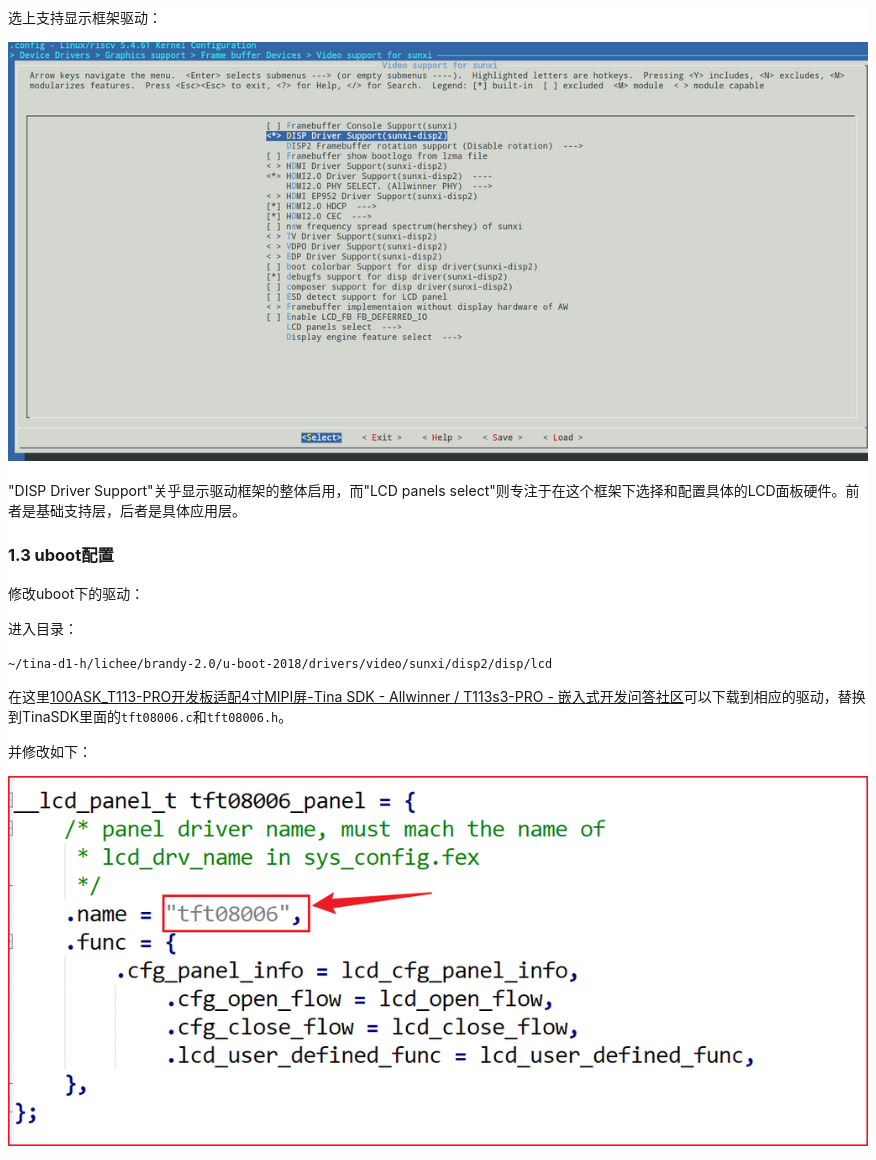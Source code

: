 选上支持显示框架驱动：

![image-20240612104726602](images/image-5.png)

"DISP Driver Support"关乎显示驱动框架的整体启用，而"LCD panels select"则专注于在这个框架下选择和配置具体的LCD面板硬件。前者是基础支持层，后者是具体应用层。

### 1.3 uboot配置

修改uboot下的驱动：

进入目录：

~~~bash
~/tina-d1-h/lichee/brandy-2.0/u-boot-2018/drivers/video/sunxi/disp2/disp/lcd
~~~

在这里[100ASK_T113-PRO开发板适配4寸MIPI屏-Tina SDK - Allwinner / T113s3-PRO - 嵌入式开发问答社区](https://forums.100ask.net/t/topic/3153)可以下载到相应的驱动，替换到TinaSDK里面的`tft08006.c`和`tft08006.h`。

并修改如下：

![image-20240612151222377](images/image-10.png)
